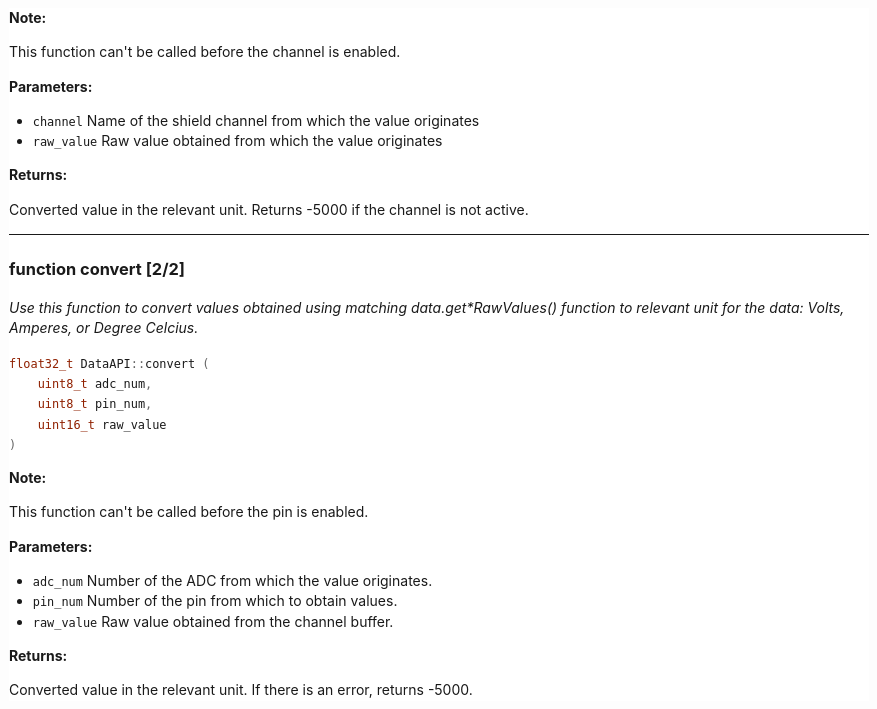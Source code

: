 **Note:**

This function can't be called before the channel is enabled.




**Parameters:**


* `channel` Name of the shield channel from which the value originates 
* `raw_value` Raw value obtained from which the value originates



**Returns:**

Converted value in the relevant unit. Returns -5000 if the channel is not active. 





        

<hr>



### function convert [2/2]

_Use this function to convert values obtained using matching data.get\*RawValues() function to relevant unit for the data: Volts, Amperes, or Degree Celcius._ 
```C++
float32_t DataAPI::convert (
    uint8_t adc_num,
    uint8_t pin_num,
    uint16_t raw_value
) 
```





**Note:**

This function can't be called before the pin is enabled.




**Parameters:**


* `adc_num` Number of the ADC from which the value originates. 
* `pin_num` Number of the pin from which to obtain values. 
* `raw_value` Raw value obtained from the channel buffer.



**Returns:**

Converted value in the relevant unit. If there is an error, returns -5000. 





        
